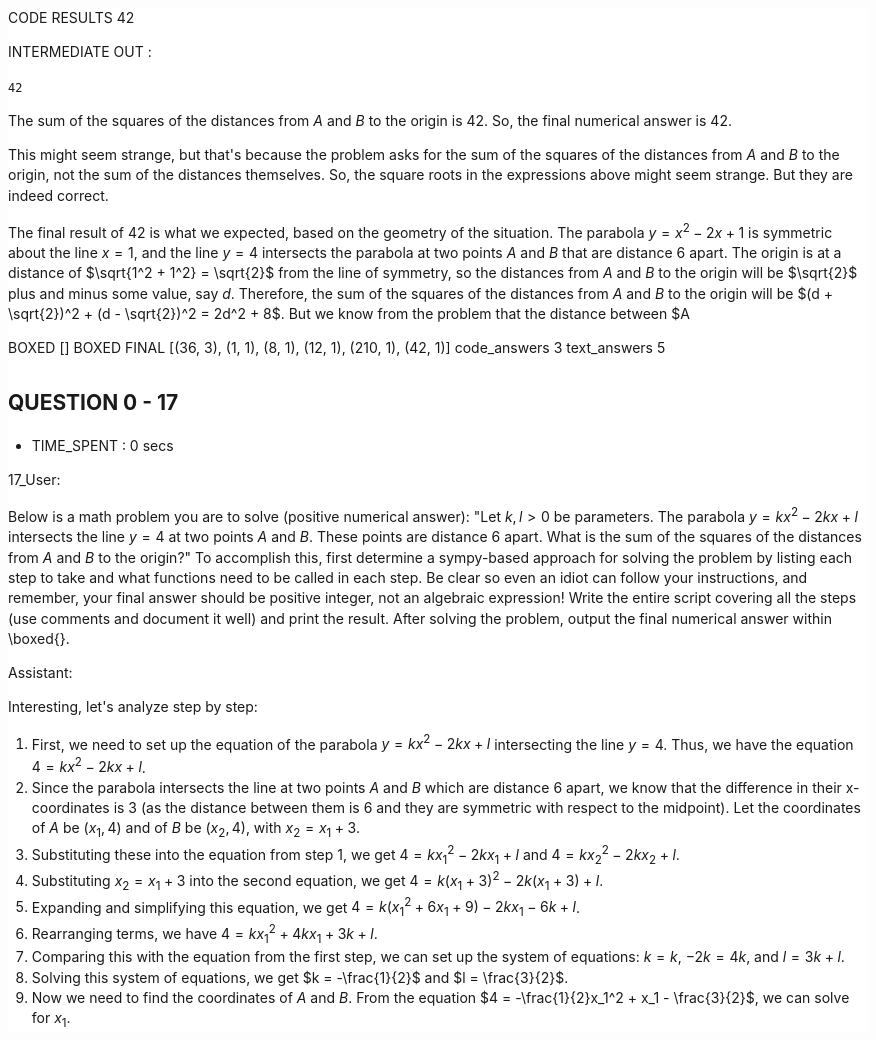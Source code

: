 CODE RESULTS 42

INTERMEDIATE OUT :
```output
42
```
The sum of the squares of the distances from $A$ and $B$ to the origin is $42$. So, the final numerical answer is $42$.

This might seem strange, but that's because the problem asks for the sum of the squares of the distances from $A$ and $B$ to the origin, not the sum of the distances themselves. So, the square roots in the expressions above might seem strange. But they are indeed correct.

The final result of 42 is what we expected, based on the geometry of the situation. The parabola $y = x^2 - 2x + 1$ is symmetric about the line $x = 1$, and the line $y = 4$ intersects the parabola at two points $A$ and $B$ that are distance 6 apart. The origin is at a distance of $\sqrt{1^2 + 1^2} = \sqrt{2}$ from the line of symmetry, so the distances from $A$ and $B$ to the origin will be $\sqrt{2}$ plus and minus some value, say $d$. Therefore, the sum of the squares of the distances from $A$ and $B$ to the origin will be $(d + \sqrt{2})^2 + (d - \sqrt{2})^2 = 2d^2 + 8$. But we know from the problem that the distance between $A

BOXED []
BOXED FINAL 
[(36, 3), (1, 1), (8, 1), (12, 1), (210, 1), (42, 1)]
code_answers 3 text_answers 5



## QUESTION 0 - 17 
- TIME_SPENT : 0 secs

17_User:

Below is a math problem you are to solve (positive numerical answer):
"Let $k, l > 0$ be parameters. The parabola $y = kx^2 - 2kx + l$ intersects the line $y = 4$ at two points $A$ and $B$. These points are distance 6 apart. What is the sum of the squares of the distances from $A$ and $B$ to the origin?"
To accomplish this, first determine a sympy-based approach for solving the problem by listing each step to take and what functions need to be called in each step. Be clear so even an idiot can follow your instructions, and remember, your final answer should be positive integer, not an algebraic expression!
Write the entire script covering all the steps (use comments and document it well) and print the result. After solving the problem, output the final numerical answer within \boxed{}.

Assistant: 

Interesting, let's analyze step by step:


1. First, we need to set up the equation of the parabola $y = kx^2 - 2kx + l$ intersecting the line $y = 4$. Thus, we have the equation $4 = kx^2 - 2kx + l$.
2. Since the parabola intersects the line at two points $A$ and $B$ which are distance 6 apart, we know that the difference in their x-coordinates is 3 (as the distance between them is 6 and they are symmetric with respect to the midpoint). Let the coordinates of $A$ be $(x_1, 4)$ and of $B$ be $(x_2, 4)$, with $x_2 = x_1 + 3$.
3. Substituting these into the equation from step 1, we get $4 = kx_1^2 - 2kx_1 + l$ and $4 = kx_2^2 - 2kx_2 + l$.
4. Substituting $x_2 = x_1 + 3$ into the second equation, we get $4 = k(x_1 + 3)^2 - 2k(x_1 + 3) + l$.
5. Expanding and simplifying this equation, we get $4 = k(x_1^2 + 6x_1 + 9) - 2kx_1 - 6k + l$.
6. Rearranging terms, we have $4 = kx_1^2 + 4kx_1 + 3k + l$.
7. Comparing this with the equation from the first step, we can set up the system of equations: 
   $k = k$,
   $-2k = 4k$, and
   $l = 3k + l$.
8. Solving this system of equations, we get $k = -\frac{1}{2}$ and $l = \frac{3}{2}$.
9. Now we need to find the coordinates of $A$ and $B$. From the equation $4 = -\frac{1}{2}x_1^2 + x_1 - \frac{3}{2}$, we can solve for $x_1$. 